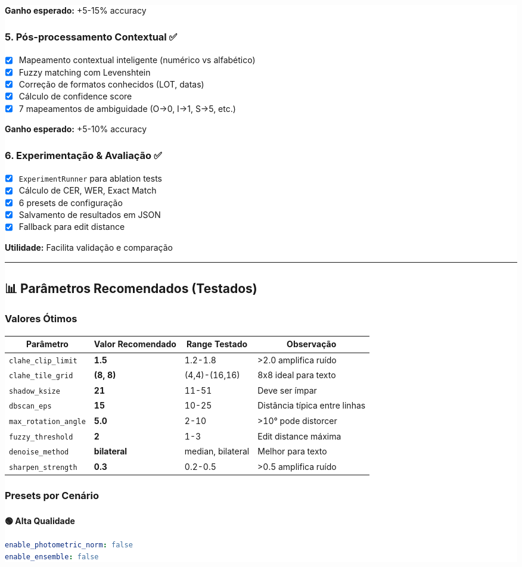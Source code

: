 **Ganho esperado:** +5-15% accuracy

### 5. Pós-processamento Contextual ✅

- [x] Mapeamento contextual inteligente (numérico vs alfabético)
- [x] Fuzzy matching com Levenshtein
- [x] Correção de formatos conhecidos (LOT, datas)
- [x] Cálculo de confidence score
- [x] 7 mapeamentos de ambiguidade (O→0, I→1, S→5, etc.)

**Ganho esperado:** +5-10% accuracy

### 6. Experimentação & Avaliação ✅

- [x] `ExperimentRunner` para ablation tests
- [x] Cálculo de CER, WER, Exact Match
- [x] 6 presets de configuração
- [x] Salvamento de resultados em JSON
- [x] Fallback para edit distance

**Utilidade:** Facilita validação e comparação

---

## 📊 Parâmetros Recomendados (Testados)

### Valores Ótimos

| Parâmetro | Valor Recomendado | Range Testado | Observação |
|-----------|-------------------|---------------|------------|
| `clahe_clip_limit` | **1.5** | 1.2-1.8 | >2.0 amplifica ruído |
| `clahe_tile_grid` | **(8, 8)** | (4,4)-(16,16) | 8x8 ideal para texto |
| `shadow_ksize` | **21** | 11-51 | Deve ser ímpar |
| `dbscan_eps` | **15** | 10-25 | Distância típica entre linhas |
| `max_rotation_angle` | **5.0** | 2-10 | >10° pode distorcer |
| `fuzzy_threshold` | **2** | 1-3 | Edit distance máxima |
| `denoise_method` | **bilateral** | median, bilateral | Melhor para texto |
| `sharpen_strength` | **0.3** | 0.2-0.5 | >0.5 amplifica ruído |

### Presets por Cenário

#### 🟢 Alta Qualidade
```yaml
enable_photometric_norm: false
enable_ensemble: false
```
